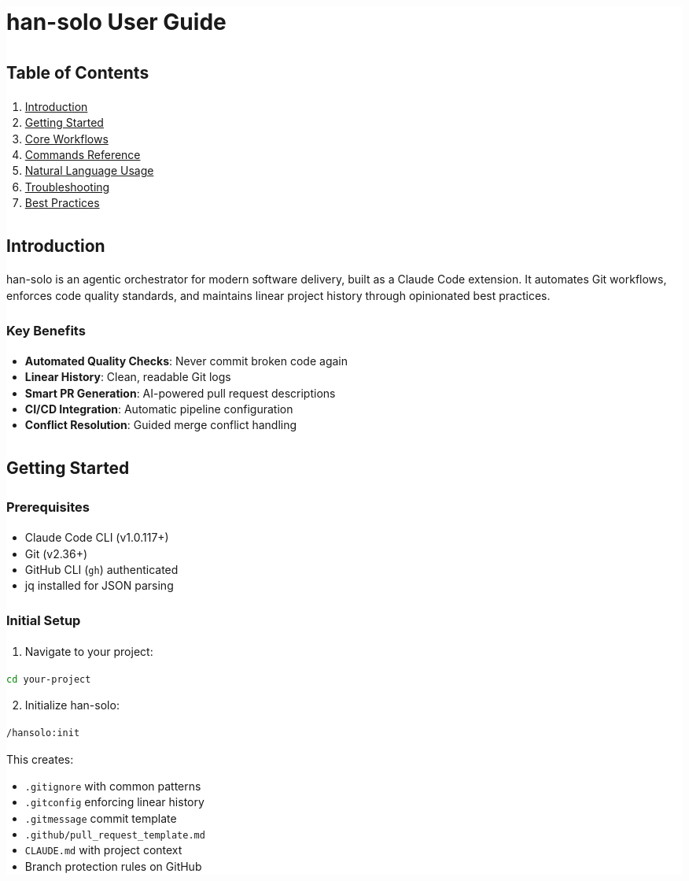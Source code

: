 # han-solo User Guide

## Table of Contents
1. [Introduction](#introduction)
2. [Getting Started](#getting-started)
3. [Core Workflows](#core-workflows)
4. [Commands Reference](#commands-reference)
5. [Natural Language Usage](#natural-language-usage)
6. [Troubleshooting](#troubleshooting)
7. [Best Practices](#best-practices)

## Introduction

han-solo is an agentic orchestrator for modern software delivery, built as a Claude Code extension. It automates Git workflows, enforces code quality standards, and maintains linear project history through opinionated best practices.

### Key Benefits
- **Automated Quality Checks**: Never commit broken code again
- **Linear History**: Clean, readable Git logs
- **Smart PR Generation**: AI-powered pull request descriptions
- **CI/CD Integration**: Automatic pipeline configuration
- **Conflict Resolution**: Guided merge conflict handling

## Getting Started

### Prerequisites
- Claude Code CLI (v1.0.117+)
- Git (v2.36+)
- GitHub CLI (`gh`) authenticated
- jq installed for JSON parsing

### Initial Setup

1. Navigate to your project:
```bash
cd your-project
```

2. Initialize han-solo:
```
/hansolo:init
```

This creates:
- `.gitignore` with common patterns
- `.gitconfig` enforcing linear history
- `.gitmessage` commit template
- `.github/pull_request_template.md`
- `CLAUDE.md` with project context
- Branch protection rules on GitHub
